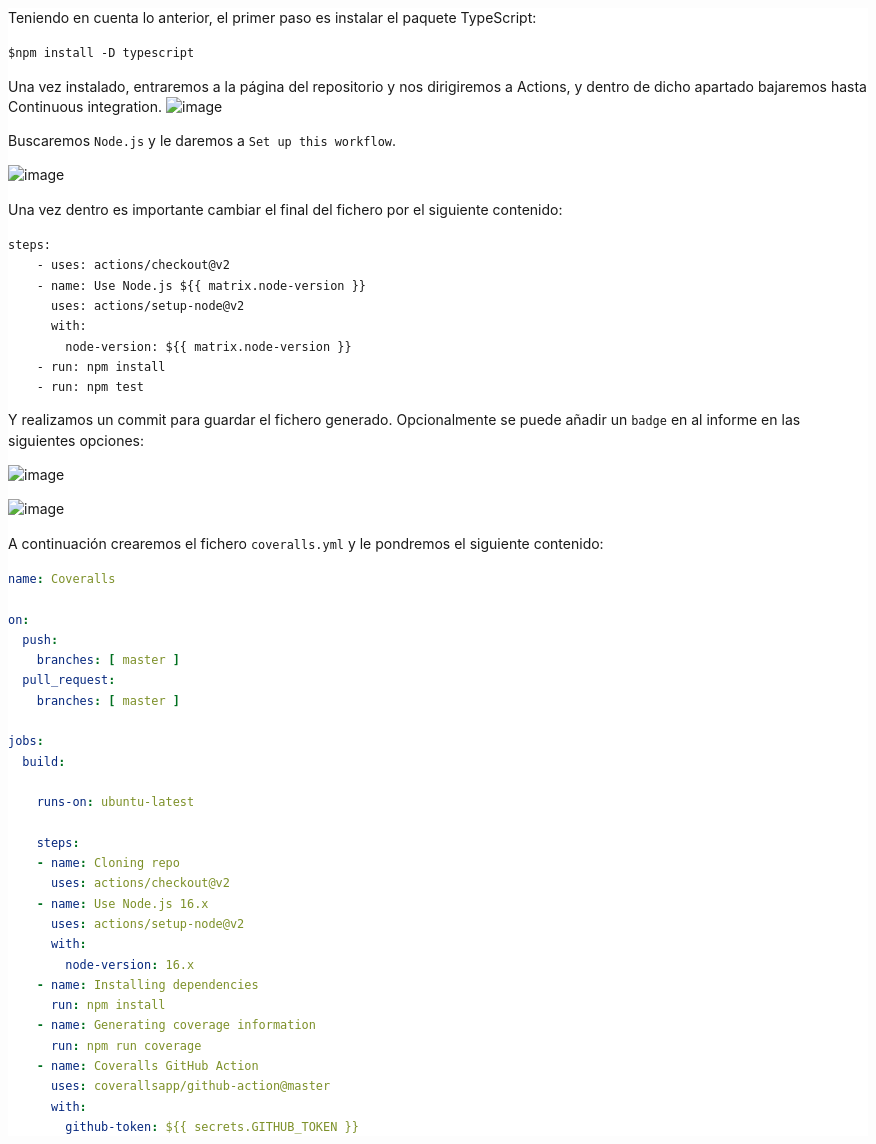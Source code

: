 Teniendo en cuenta lo anterior, el primer paso es instalar el paquete TypeScript:

```
$npm install -D typescript
```

Una vez instalado, entraremos a la página del repositorio y nos dirigiremos a Actions, y dentro de dicho apartado bajaremos hasta Continuous integration.
![image](https://user-images.githubusercontent.com/72469549/160702017-d769658d-cfc4-4ecc-a0d5-ca4caa187c8f.png)  

Buscaremos `Node.js` y le daremos a `Set up this workflow`.

![image](https://user-images.githubusercontent.com/72469549/160702039-bf36ceec-f903-4155-8450-32a70b19f276.png)  

Una vez dentro es importante cambiar el final del fichero por el siguiente contenido:

```
steps:
    - uses: actions/checkout@v2
    - name: Use Node.js ${{ matrix.node-version }}
      uses: actions/setup-node@v2
      with:
        node-version: ${{ matrix.node-version }}
    - run: npm install
    - run: npm test
```

Y realizamos un commit para guardar el fichero generado. Opcionalmente se puede añadir un `badge` en al informe en las siguientes opciones:

![image](https://user-images.githubusercontent.com/72469549/160701932-68d8d9b2-d347-49eb-90c7-76736f17073f.png)

![image](https://user-images.githubusercontent.com/72469549/160701954-2845ea6d-4a1e-4aaf-88c6-31a35a0ee546.png)

A continuación crearemos el fichero `coveralls.yml` y le pondremos el siguiente contenido:

```yml
name: Coveralls

on:
  push:
    branches: [ master ]
  pull_request:
    branches: [ master ]

jobs:
  build:

    runs-on: ubuntu-latest

    steps:
    - name: Cloning repo
      uses: actions/checkout@v2
    - name: Use Node.js 16.x
      uses: actions/setup-node@v2
      with:
        node-version: 16.x
    - name: Installing dependencies
      run: npm install
    - name: Generating coverage information
      run: npm run coverage
    - name: Coveralls GitHub Action
      uses: coverallsapp/github-action@master
      with:
        github-token: ${{ secrets.GITHUB_TOKEN }}

```
